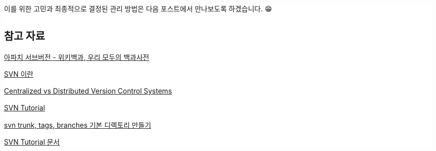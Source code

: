 이를 위한 고민과 최종적으로 결정된 관리 방법은 다음 포스트에서 만나보도록 하겠습니다. 😁

## 참고 자료

[아파치 서브버전 - 위키백과, 우리 모두의 백과사전](https://ko.wikipedia.org/wiki/%EC%95%84%ED%8C%8C%EC%B9%98_%EC%84%9C%EB%B8%8C%EB%B2%84%EC%A0%84)

[SVN 이란](https://treeroad.tistory.com/entry/SVN-%EC%9D%B4%EB%9E%80)

[Centralized vs Distributed Version Control Systems](https://faun.pub/centralized-vs-distributed-version-control-systems-a135091299f0)

[SVN Tutorial](https://www.tutorialspoint.com/svn/index.htm)

[svn trunk, tags, branches 기본 디렉토리 만들기](https://okkks.tistory.com/985)

[SVN Tutorial 문서](https://www.joinc.co.kr/w/Site/SVN/Tutorial)